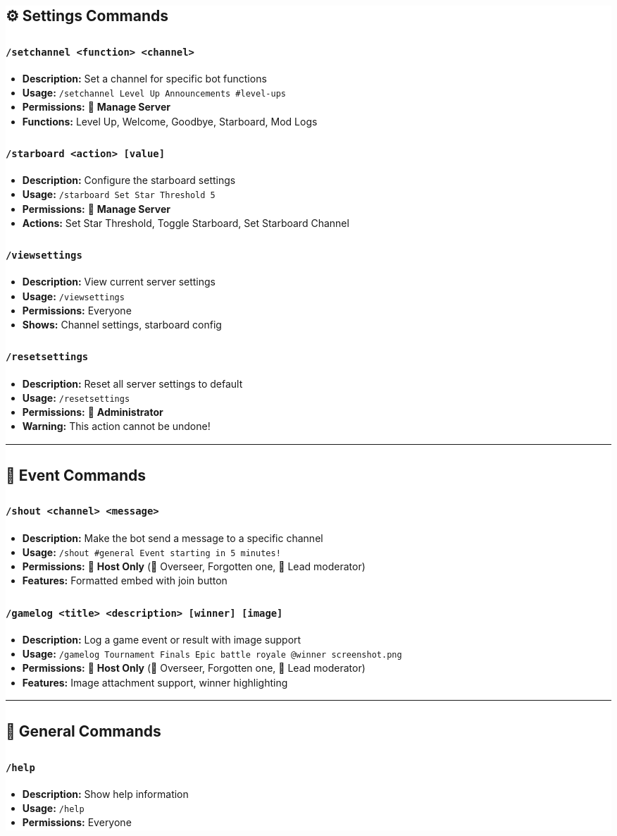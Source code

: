
## ⚙️ **Settings Commands**

### `/setchannel <function> <channel>`
- **Description:** Set a channel for specific bot functions
- **Usage:** `/setchannel Level Up Announcements #level-ups`
- **Permissions:** 🚨 **Manage Server**
- **Functions:** Level Up, Welcome, Goodbye, Starboard, Mod Logs

### `/starboard <action> [value]`
- **Description:** Configure the starboard settings
- **Usage:** `/starboard Set Star Threshold 5`
- **Permissions:** 🚨 **Manage Server**
- **Actions:** Set Star Threshold, Toggle Starboard, Set Starboard Channel

### `/viewsettings`
- **Description:** View current server settings
- **Usage:** `/viewsettings`
- **Permissions:** Everyone
- **Shows:** Channel settings, starboard config

### `/resetsettings`
- **Description:** Reset all server settings to default
- **Usage:** `/resetsettings`
- **Permissions:** 🚨 **Administrator**
- **Warning:** This action cannot be undone!

---

## 🎉 **Event Commands**

### `/shout <channel> <message>`
- **Description:** Make the bot send a message to a specific channel
- **Usage:** `/shout #general Event starting in 5 minutes!`
- **Permissions:** 🚨 **Host Only** (🦥 Overseer, Forgotten one, 🚨 Lead moderator)
- **Features:** Formatted embed with join button

### `/gamelog <title> <description> [winner] [image]`
- **Description:** Log a game event or result with image support
- **Usage:** `/gamelog Tournament Finals Epic battle royale @winner screenshot.png`
- **Permissions:** 🚨 **Host Only** (🦥 Overseer, Forgotten one, 🚨 Lead moderator)
- **Features:** Image attachment support, winner highlighting

---

## 🔧 **General Commands**

### `/help`
- **Description:** Show help information
- **Usage:** `/help`
- **Permissions:** Everyone
